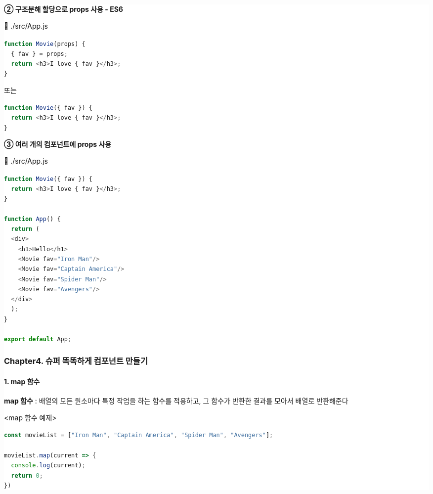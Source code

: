 **② 구조분해 할당으로 props 사용 - ES6**

:file_folder: ./src/App.js
```javascript
function Movie(props) {
  { fav } = props;
  return <h3>I love { fav }</h3>;
}
```
또는
```javascript
function Movie({ fav }) {
  return <h3>I love { fav }</h3>;
}
```

**③ 여러 개의 컴포넌트에 props 사용**

:file_folder: ./src/App.js
```javascript
function Movie({ fav }) {
  return <h3>I love { fav }</h3>;
}

function App() {
  return (
  <div>
    <h1>Hello</h1>
    <Movie fav="Iron Man"/>
    <Movie fav="Captain America"/>
    <Movie fav="Spider Man"/>
    <Movie fav="Avengers"/>
  </div>
  );
}

export default App;
```

### Chapter4. 슈퍼 똑똑하게 컴포넌트 만들기

#### 1. map 함수

**map 함수** : 배열의 모든 원소마다 특정 작업을 하는 함수를 적용하고, 그 함수가 반환한 결과를 모아서 배열로 반환해준다

<map 함수 예제>
```javascript
const movieList = ["Iron Man", "Captain America", "Spider Man", "Avengers"];

movieList.map(current => {
  console.log(current);
  return 0;
})
```
